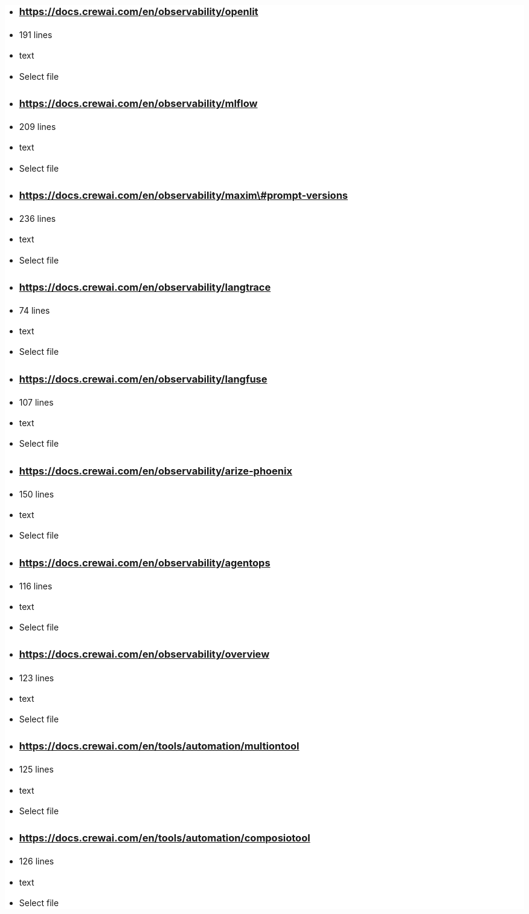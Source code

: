 * ### **https://docs.crewai.com/en/observability/openlit**

* 191 lines  
* text  
* Select file

* ### **https://docs.crewai.com/en/observability/mlflow**

* 209 lines  
* text  
* Select file

* ### **https://docs.crewai.com/en/observability/maxim\#prompt-versions**

* 236 lines  
* text  
* Select file

* ### **https://docs.crewai.com/en/observability/langtrace**

* 74 lines  
* text  
* Select file

* ### **https://docs.crewai.com/en/observability/langfuse**

* 107 lines  
* text  
* Select file

* ### **https://docs.crewai.com/en/observability/arize-phoenix**

* 150 lines  
* text  
* Select file

* ### **https://docs.crewai.com/en/observability/agentops**

* 116 lines  
* text  
* Select file

* ### **https://docs.crewai.com/en/observability/overview**

* 123 lines  
* text  
* Select file

* ### **https://docs.crewai.com/en/tools/automation/multiontool**

* 125 lines  
* text  
* Select file

* ### **https://docs.crewai.com/en/tools/automation/composiotool**

* 126 lines  
* text  
* Select file
